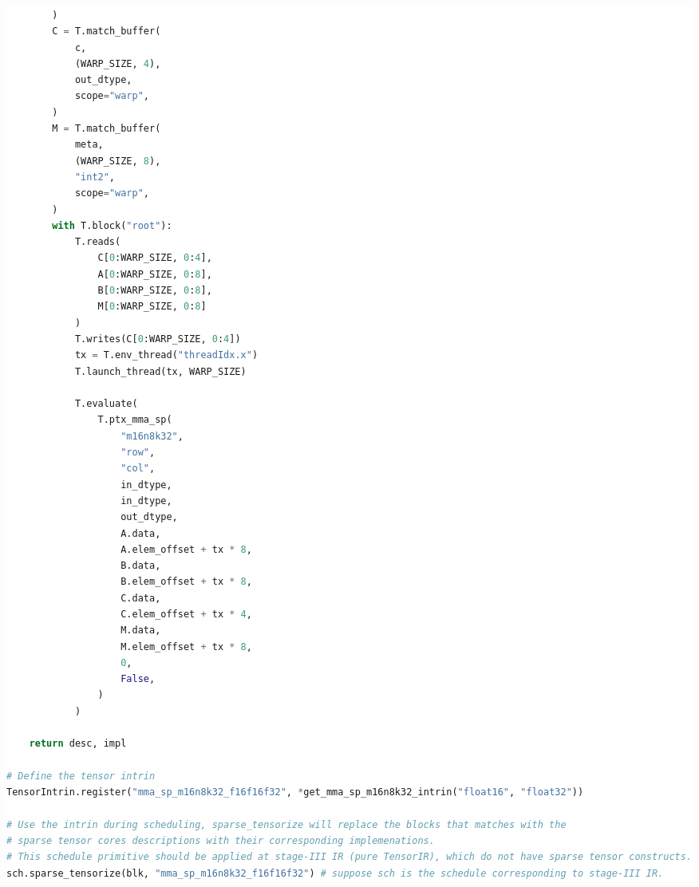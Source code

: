 ```python
        )
        C = T.match_buffer(
            c,
            (WARP_SIZE, 4),
            out_dtype,
            scope="warp",
        )
        M = T.match_buffer(
            meta,
            (WARP_SIZE, 8),
            "int2",
            scope="warp",
        )
        with T.block("root"):
            T.reads(
                C[0:WARP_SIZE, 0:4],
                A[0:WARP_SIZE, 0:8],
                B[0:WARP_SIZE, 0:8],
                M[0:WARP_SIZE, 0:8]
            )
            T.writes(C[0:WARP_SIZE, 0:4])
            tx = T.env_thread("threadIdx.x")
            T.launch_thread(tx, WARP_SIZE)

            T.evaluate(
                T.ptx_mma_sp(
                    "m16n8k32",
                    "row",
                    "col",
                    in_dtype,
                    in_dtype,
                    out_dtype,
                    A.data,
                    A.elem_offset + tx * 8, 
                    B.data,
                    B.elem_offset + tx * 8,
                    C.data,
                    C.elem_offset + tx * 4,
                    M.data,
                    M.elem_offset + tx * 8,
                    0,
                    False,
                )
            )

    return desc, impl

# Define the tensor intrin
TensorIntrin.register("mma_sp_m16n8k32_f16f16f32", *get_mma_sp_m16n8k32_intrin("float16", "float32"))

# Use the intrin during scheduling, sparse_tensorize will replace the blocks that matches with the
# sparse tensor cores descriptions with their corresponding implemenations.
# This schedule primitive should be applied at stage-III IR (pure TensorIR), which do not have sparse tensor constructs.
sch.sparse_tensorize(blk, "mma_sp_m16n8k32_f16f16f32") # suppose sch is the schedule corresponding to stage-III IR.
```


[summary]: #summary
[motivation]: #motivation
[guide-level-explaination]: #guide-level-explaination
[reference-level-explanation]: #reference-level-explanation
[drawbacks]: #drawbacks
[rationale-and-alternatives]: #rationale-and-alternatives
[prior-art]: #prior-art
[unresolved-questions]: #unresolved-questions
[future-possibilities]: #future-possibilities